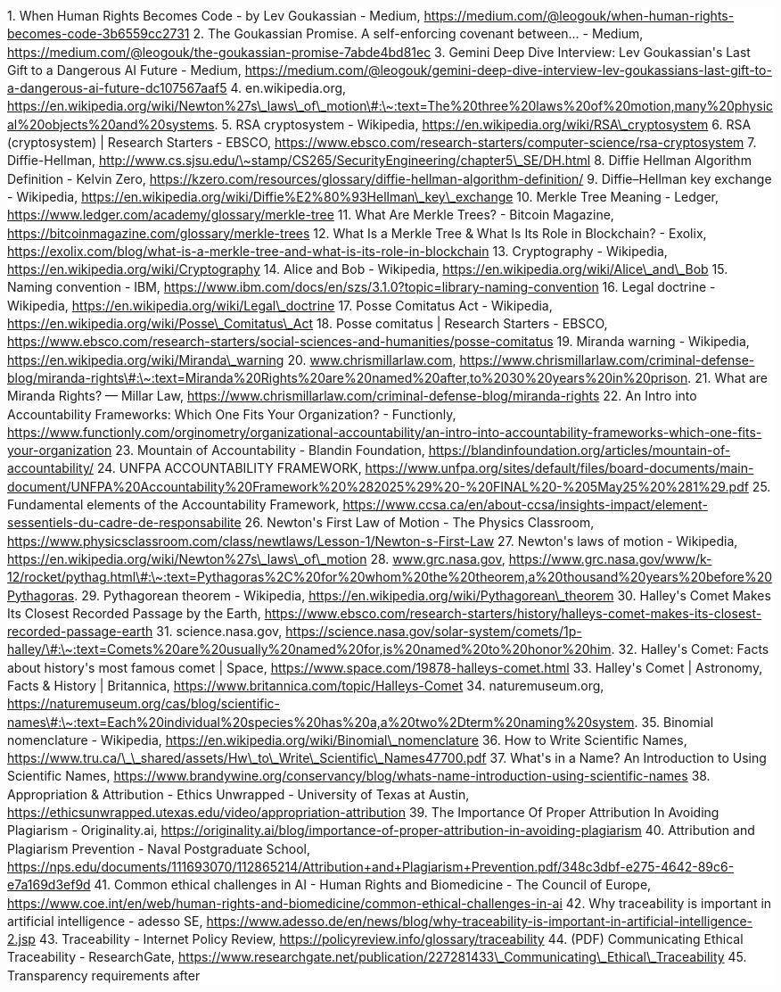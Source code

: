 1\. When Human Rights Becomes Code \- by Lev Goukassian \- Medium, https://medium.com/@leogouk/when-human-rights-becomes-code-3b6559cc2731 2\. The Goukassian Promise. A self-enforcing covenant between… \- Medium, https://medium.com/@leogouk/the-goukassian-promise-7abde4bd81ec 3\. Gemini Deep Dive Interview: Lev Goukassian's Last Gift to a Dangerous AI Future \- Medium, https://medium.com/@leogouk/gemini-deep-dive-interview-lev-goukassians-last-gift-to-a-dangerous-ai-future-dc107567aaf5 4\. en.wikipedia.org, https://en.wikipedia.org/wiki/Newton%27s\_laws\_of\_motion\#:\~:text=The%20three%20laws%20of%20motion,many%20physical%20objects%20and%20systems. 5\. RSA cryptosystem \- Wikipedia, https://en.wikipedia.org/wiki/RSA\_cryptosystem 6\. RSA (cryptosystem) | Research Starters \- EBSCO, https://www.ebsco.com/research-starters/computer-science/rsa-cryptosystem 7\. Diffie-Hellman, http://www.cs.sjsu.edu/\~stamp/CS265/SecurityEngineering/chapter5\_SE/DH.html 8\. Diffie Hellman Algorithm Definition \- Kelvin Zero, https://kzero.com/resources/glossary/diffie-hellman-algorithm-definition/ 9\. Diffie–Hellman key exchange \- Wikipedia, https://en.wikipedia.org/wiki/Diffie%E2%80%93Hellman\_key\_exchange 10\. Merkle Tree Meaning \- Ledger, https://www.ledger.com/academy/glossary/merkle-tree 11\. What Are Merkle Trees? \- Bitcoin Magazine, https://bitcoinmagazine.com/glossary/merkle-trees 12\. What Is a Merkle Tree & What Is Its Role in Blockchain? \- Exolix, https://exolix.com/blog/what-is-a-merkle-tree-and-what-is-its-role-in-blockchain 13\. Cryptography \- Wikipedia, https://en.wikipedia.org/wiki/Cryptography 14\. Alice and Bob \- Wikipedia, https://en.wikipedia.org/wiki/Alice\_and\_Bob 15\. Naming convention \- IBM, https://www.ibm.com/docs/en/szs/3.1.0?topic=library-naming-convention 16\. Legal doctrine \- Wikipedia, https://en.wikipedia.org/wiki/Legal\_doctrine 17\. Posse Comitatus Act \- Wikipedia, https://en.wikipedia.org/wiki/Posse\_Comitatus\_Act 18\. Posse comitatus | Research Starters \- EBSCO, https://www.ebsco.com/research-starters/social-sciences-and-humanities/posse-comitatus 19\. Miranda warning \- Wikipedia, https://en.wikipedia.org/wiki/Miranda\_warning 20\. www.chrismillarlaw.com, https://www.chrismillarlaw.com/criminal-defense-blog/miranda-rights\#:\~:text=Miranda%20Rights%20are%20named%20after,to%2030%20years%20in%20prison. 21\. What are Miranda Rights? — Millar Law, https://www.chrismillarlaw.com/criminal-defense-blog/miranda-rights 22\. An Intro into Accountability Frameworks: Which One Fits Your Organization? \- Functionly, https://www.functionly.com/orginometry/organizational-accountability/an-intro-into-accountability-frameworks-which-one-fits-your-organization 23\. Mountain of Accountability \- Blandin Foundation, https://blandinfoundation.org/articles/mountain-of-accountability/ 24\. UNFPA ACCOUNTABILITY FRAMEWORK, https://www.unfpa.org/sites/default/files/board-documents/main-document/UNFPA%20Accountability%20Framework%20%282025%29%20-%20FINAL%20-%205May25%20%281%29.pdf 25\. Fundamental elements of the Accountability Framework, https://www.ccsa.ca/en/about-ccsa/insights-impact/element-sessentiels-du-cadre-de-responsabilite 26\. Newton's First Law of Motion \- The Physics Classroom, https://www.physicsclassroom.com/class/newtlaws/Lesson-1/Newton-s-First-Law 27\. Newton's laws of motion \- Wikipedia, https://en.wikipedia.org/wiki/Newton%27s\_laws\_of\_motion 28\. www.grc.nasa.gov, https://www.grc.nasa.gov/www/k-12/rocket/pythag.html\#:\~:text=Pythagoras%2C%20for%20whom%20the%20theorem,a%20thousand%20years%20before%20Pythagoras. 29\. Pythagorean theorem \- Wikipedia, https://en.wikipedia.org/wiki/Pythagorean\_theorem 30\. Halley's Comet Makes Its Closest Recorded Passage by the Earth, https://www.ebsco.com/research-starters/history/halleys-comet-makes-its-closest-recorded-passage-earth 31\. science.nasa.gov, https://science.nasa.gov/solar-system/comets/1p-halley/\#:\~:text=Comets%20are%20usually%20named%20for,is%20named%20to%20honor%20him. 32\. Halley's Comet: Facts about history's most famous comet | Space, https://www.space.com/19878-halleys-comet.html 33\. Halley's Comet | Astronomy, Facts & History | Britannica, https://www.britannica.com/topic/Halleys-Comet 34\. naturemuseum.org, https://naturemuseum.org/cas/blog/scientific-names\#:\~:text=Each%20individual%20species%20has%20a,a%20two%2Dterm%20naming%20system. 35\. Binomial nomenclature \- Wikipedia, https://en.wikipedia.org/wiki/Binomial\_nomenclature 36\. How to Write Scientific Names, https://www.tru.ca/\_\_shared/assets/Hw\_to\_Write\_Scientific\_Names47700.pdf 37\. What's in a Name? An Introduction to Using Scientific Names, https://www.brandywine.org/conservancy/blog/whats-name-introduction-using-scientific-names 38\. Appropriation & Attribution \- Ethics Unwrapped \- University of Texas at Austin, https://ethicsunwrapped.utexas.edu/video/appropriation-attribution 39\. The Importance Of Proper Attribution In Avoiding Plagiarism \- Originality.ai, https://originality.ai/blog/importance-of-proper-attribution-in-avoiding-plagiarism 40\. Attribution and Plagiarism Prevention \- Naval Postgraduate School, https://nps.edu/documents/111693070/112865214/Attribution+and+Plagiarism+Prevention.pdf/348c3dbf-e275-4642-89c6-e7a169d3ef9d 41\. Common ethical challenges in AI \- Human Rights and Biomedicine \- The Council of Europe, https://www.coe.int/en/web/human-rights-and-biomedicine/common-ethical-challenges-in-ai 42\. Why traceability is important in artificial intelligence \- adesso SE, https://www.adesso.de/en/news/blog/why-traceability-is-important-in-artificial-intelligence-2.jsp 43\. Traceability \- Internet Policy Review, https://policyreview.info/glossary/traceability 44\. (PDF) Communicating Ethical Traceability \- ResearchGate, https://www.researchgate.net/publication/227281433\_Communicating\_Ethical\_Traceability 45\. Transparency requirements after